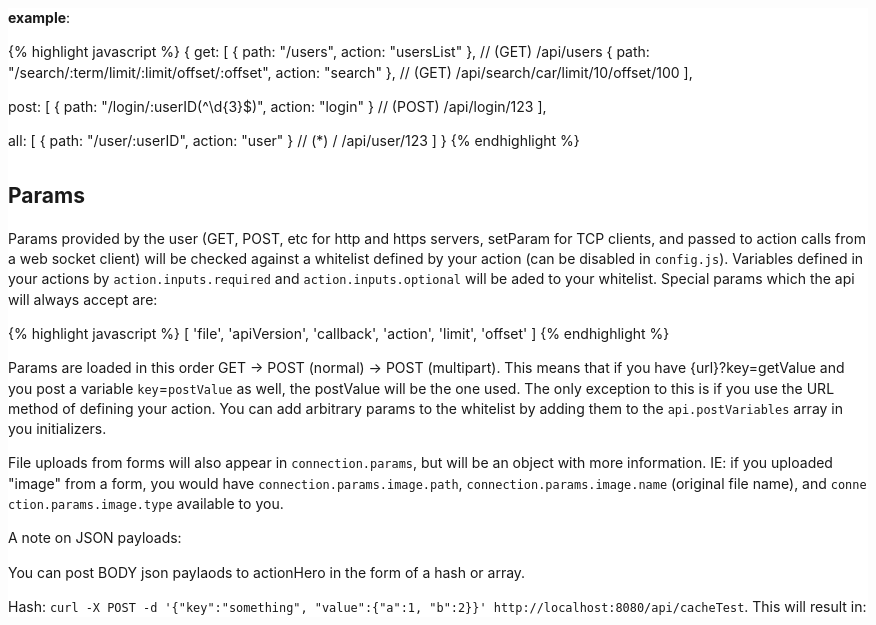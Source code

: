 **example**:

{% highlight javascript %}
{
  get: [
    { path: "/users", action: "usersList" }, // (GET) /api/users
    { path: "/search/:term/limit/:limit/offset/:offset", action: "search" }, // (GET) /api/search/car/limit/10/offset/100
  ],

  post: [
    { path: "/login/:userID(^\\d{3}$)", action: "login" } // (POST) /api/login/123
  ],

  all: [
    { path: "/user/:userID", action: "user" } // (*) / /api/user/123
  ]
}
{% endhighlight %}

## Params

Params provided by the user (GET, POST, etc for http and https servers, setParam for TCP clients, and passed to action calls from a web socket client) will be checked against a whitelist defined by your action (can be disabled in `config.js`).  Variables defined in your actions by `action.inputs.required` and `action.inputs.optional` will be aded to your whitelist.  Special params which the api will always accept are: 

{% highlight javascript %}
  [ 'file',
    'apiVersion',
    'callback',
    'action',
    'limit',
    'offset' ]
{% endhighlight %}
	
Params are loaded in this order GET -> POST (normal) -> POST (multipart).  This means that if you have {url}?key=getValue and you post a variable `key`=`postValue` as well, the postValue will be the one used.  The only exception to this is if you use the URL method of defining your action.  You can add arbitrary params to the whitelist by adding them to the `api.postVariables` array in you initializers. 

File uploads from forms will also appear in `connection.params`, but will be an object with more information.  IE: if you uploaded "image" from a form, you would have `connection.params.image.path`, `connection.params.image.name` (original file name), and `connection.params.image.type` available to you. 

A note on JSON payloads:

You can post BODY json paylaods to actionHero in the form of a hash or array. 

Hash: `curl -X POST -d '{"key":"something", "value":{"a":1, "b":2}}' http://localhost:8080/api/cacheTest`.  This will result in:
